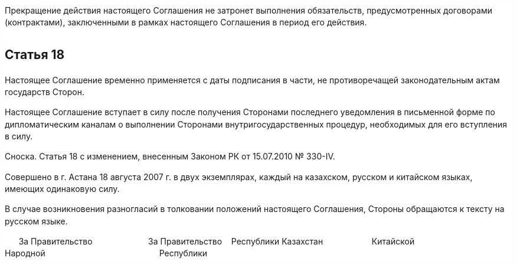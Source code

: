 Прекращение действия настоящего Соглашения не затронет выполнения обязательств, предусмотренных договорами (контрактами), заключенными в рамках настоящего Соглашения в период его действия.

## Статья 18

Настоящее Соглашение временно применяется с даты подписания в части, не противоречащей законодательным актам государств Сторон.

Настоящее Соглашение вступает в силу после получения Сторонами последнего уведомления в письменной форме по дипломатическим каналам о выполнении Сторонами внутригосударственных процедур, необходимых для его вступления в силу.

Сноска. Статья 18 с изменением, внесенным Законом РК от 15.07.2010 № 330-IV.

Совершено в г. Астана 18 августа 2007 г. в двух экземплярах, каждый на казахском, русском и китайском языках, имеющих одинаковую силу.

В случае возникновения разногласий в толковании положений настоящего Соглашения, Стороны обращаются к тексту на русском языке.

      За Правительство                        За Правительство    Республики Казахстан                     Китайской Народной                                                 Республики

